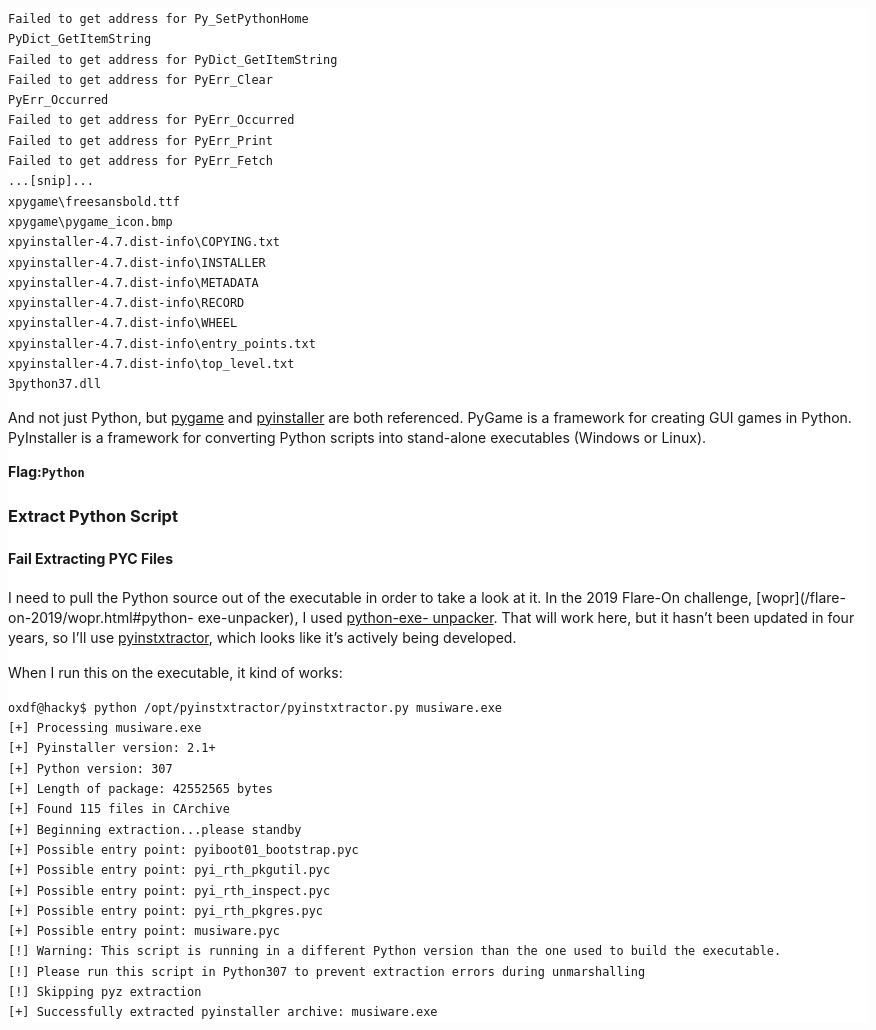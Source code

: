     Failed to get address for Py_SetPythonHome
    PyDict_GetItemString
    Failed to get address for PyDict_GetItemString
    Failed to get address for PyErr_Clear
    PyErr_Occurred
    Failed to get address for PyErr_Occurred
    Failed to get address for PyErr_Print
    Failed to get address for PyErr_Fetch
    ...[snip]...
    xpygame\freesansbold.ttf
    xpygame\pygame_icon.bmp
    xpyinstaller-4.7.dist-info\COPYING.txt
    xpyinstaller-4.7.dist-info\INSTALLER
    xpyinstaller-4.7.dist-info\METADATA
    xpyinstaller-4.7.dist-info\RECORD
    xpyinstaller-4.7.dist-info\WHEEL
    xpyinstaller-4.7.dist-info\entry_points.txt
    xpyinstaller-4.7.dist-info\top_level.txt
    3python37.dll
    

And not just Python, but [pygame](https://www.pygame.org/news) and
[pyinstaller](https://pyinstaller.readthedocs.io/en/stable/) are both
referenced. PyGame is a framework for creating GUI games in Python.
PyInstaller is a framework for converting Python scripts into stand-alone
executables (Windows or Linux).

**Flag:`Python`**

### Extract Python Script

#### Fail Extracting PYC Files

I need to pull the Python source out of the executable in order to take a look
at it. In the 2019 Flare-On challenge, [wopr](/flare-on-2019/wopr.html#python-
exe-unpacker), I used [python-exe-
unpacker](https://github.com/countercept/python-exe-unpacker). That will work
here, but it hasn’t been updated in four years, so I’ll use
[pyinstxtractor](https://github.com/extremecoders-re/pyinstxtractor), which
looks like it’s actively being developed.

When I run this on the executable, it kind of works:

    
    
    oxdf@hacky$ python /opt/pyinstxtractor/pyinstxtractor.py musiware.exe
    [+] Processing musiware.exe
    [+] Pyinstaller version: 2.1+
    [+] Python version: 307
    [+] Length of package: 42552565 bytes
    [+] Found 115 files in CArchive
    [+] Beginning extraction...please standby
    [+] Possible entry point: pyiboot01_bootstrap.pyc
    [+] Possible entry point: pyi_rth_pkgutil.pyc    
    [+] Possible entry point: pyi_rth_inspect.pyc
    [+] Possible entry point: pyi_rth_pkgres.pyc    
    [+] Possible entry point: musiware.pyc
    [!] Warning: This script is running in a different Python version than the one used to build the executable.
    [!] Please run this script in Python307 to prevent extraction errors during unmarshalling
    [!] Skipping pyz extraction
    [+] Successfully extracted pyinstaller archive: musiware.exe
    